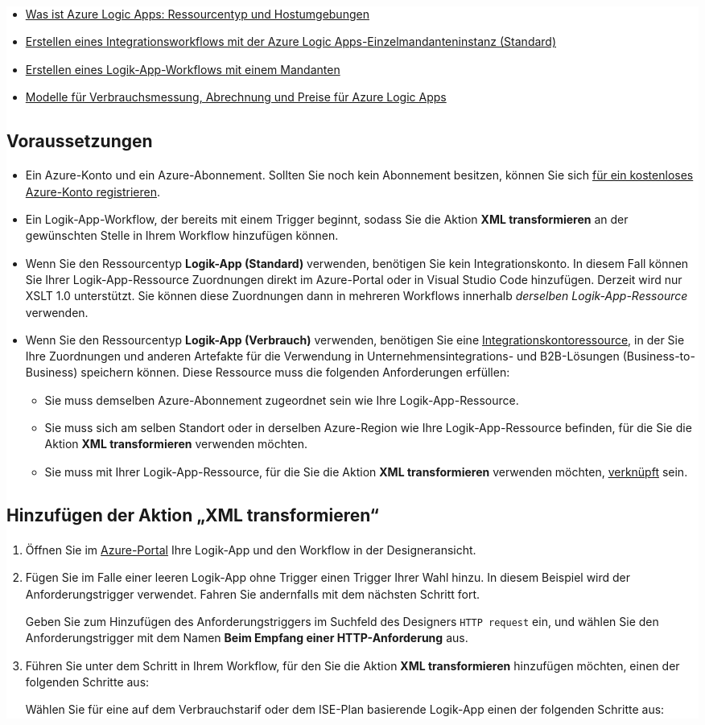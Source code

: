 * [Was ist Azure Logic Apps: Ressourcentyp und Hostumgebungen](logic-apps-overview.md#resource-type-and-host-environment-differences)

* [Erstellen eines Integrationsworkflows mit der Azure Logic Apps-Einzelmandanteninstanz (Standard)](create-single-tenant-workflows-azure-portal.md)

* [Erstellen eines Logik-App-Workflows mit einem Mandanten](create-single-tenant-workflows-azure-portal.md)

* [Modelle für Verbrauchsmessung, Abrechnung und Preise für Azure Logic Apps](logic-apps-pricing.md)

## <a name="prerequisites"></a>Voraussetzungen

* Ein Azure-Konto und ein Azure-Abonnement. Sollten Sie noch kein Abonnement besitzen, können Sie sich [für ein kostenloses Azure-Konto registrieren](https://azure.microsoft.com/free/?WT.mc_id=A261C142F).

* Ein Logik-App-Workflow, der bereits mit einem Trigger beginnt, sodass Sie die Aktion **XML transformieren** an der gewünschten Stelle in Ihrem Workflow hinzufügen können.

* Wenn Sie den Ressourcentyp **Logik-App (Standard)** verwenden, benötigen Sie kein Integrationskonto. In diesem Fall können Sie Ihrer Logik-App-Ressource Zuordnungen direkt im Azure-Portal oder in Visual Studio Code hinzufügen. Derzeit wird nur XSLT 1.0 unterstützt. Sie können diese Zuordnungen dann in mehreren Workflows innerhalb *derselben Logik-App-Ressource* verwenden.

* Wenn Sie den Ressourcentyp **Logik-App (Verbrauch)** verwenden, benötigen Sie eine [Integrationskontoressource](logic-apps-enterprise-integration-create-integration-account.md), in der Sie Ihre Zuordnungen und anderen Artefakte für die Verwendung in Unternehmensintegrations- und B2B-Lösungen (Business-to-Business) speichern können. Diese Ressource muss die folgenden Anforderungen erfüllen:

  * Sie muss demselben Azure-Abonnement zugeordnet sein wie Ihre Logik-App-Ressource.

  * Sie muss sich am selben Standort oder in derselben Azure-Region wie Ihre Logik-App-Ressource befinden, für die Sie die Aktion **XML transformieren** verwenden möchten.

  * Sie muss mit Ihrer Logik-App-Ressource, für die Sie die Aktion **XML transformieren** verwenden möchten, [verknüpft](logic-apps-enterprise-integration-create-integration-account.md#link-account) sein.

## <a name="add-transform-xml-action"></a>Hinzufügen der Aktion „XML transformieren“

1. Öffnen Sie im [Azure-Portal](https://portal.azure.com) Ihre Logik-App und den Workflow in der Designeransicht.

1. Fügen Sie im Falle einer leeren Logik-App ohne Trigger einen Trigger Ihrer Wahl hinzu. In diesem Beispiel wird der Anforderungstrigger verwendet. Fahren Sie andernfalls mit dem nächsten Schritt fort.

   Geben Sie zum Hinzufügen des Anforderungstriggers im Suchfeld des Designers `HTTP request` ein, und wählen Sie den Anforderungstrigger mit dem Namen **Beim Empfang einer HTTP-Anforderung** aus.

1. Führen Sie unter dem Schritt in Ihrem Workflow, für den Sie die Aktion **XML transformieren** hinzufügen möchten, einen der folgenden Schritte aus:

   Wählen Sie für eine auf dem Verbrauchstarif oder dem ISE-Plan basierende Logik-App einen der folgenden Schritte aus:
